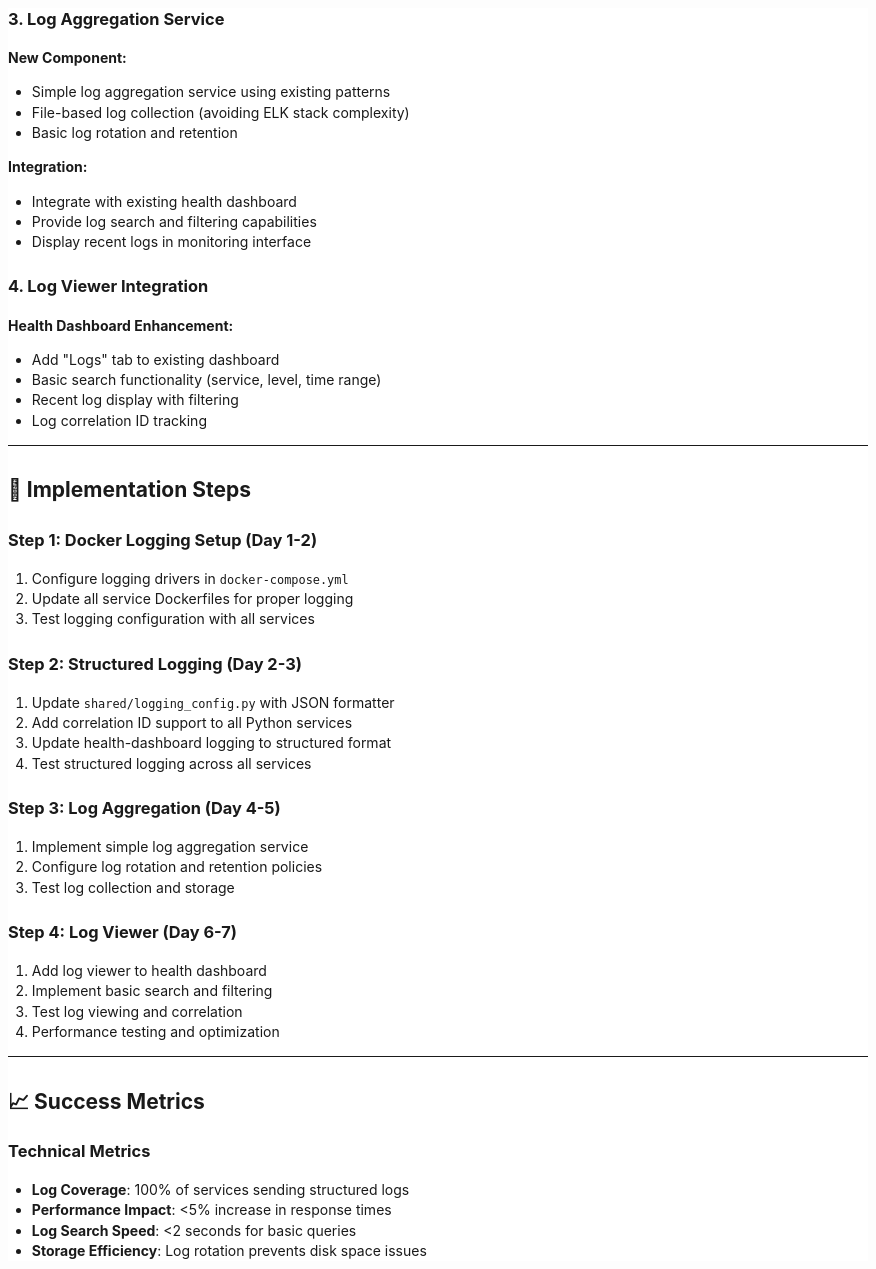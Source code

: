 ### 3. Log Aggregation Service
**New Component:**
- Simple log aggregation service using existing patterns
- File-based log collection (avoiding ELK stack complexity)
- Basic log rotation and retention

**Integration:**
- Integrate with existing health dashboard
- Provide log search and filtering capabilities
- Display recent logs in monitoring interface

### 4. Log Viewer Integration
**Health Dashboard Enhancement:**
- Add "Logs" tab to existing dashboard
- Basic search functionality (service, level, time range)
- Recent log display with filtering
- Log correlation ID tracking

---

## 🔧 Implementation Steps

### Step 1: Docker Logging Setup (Day 1-2)
1. Configure logging drivers in `docker-compose.yml`
2. Update all service Dockerfiles for proper logging
3. Test logging configuration with all services

### Step 2: Structured Logging (Day 2-3)
1. Update `shared/logging_config.py` with JSON formatter
2. Add correlation ID support to all Python services
3. Update health-dashboard logging to structured format
4. Test structured logging across all services

### Step 3: Log Aggregation (Day 4-5)
1. Implement simple log aggregation service
2. Configure log rotation and retention policies
3. Test log collection and storage

### Step 4: Log Viewer (Day 6-7)
1. Add log viewer to health dashboard
2. Implement basic search and filtering
3. Test log viewing and correlation
4. Performance testing and optimization

---

## 📈 Success Metrics

### Technical Metrics
- **Log Coverage**: 100% of services sending structured logs
- **Performance Impact**: <5% increase in response times
- **Log Search Speed**: <2 seconds for basic queries
- **Storage Efficiency**: Log rotation prevents disk space issues

